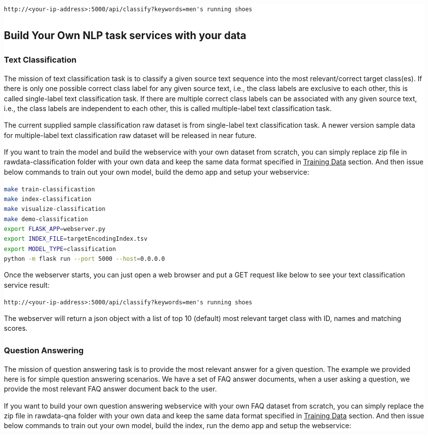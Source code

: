 ```
http://<your-ip-address>:5000/api/classify?keywords=men's running shoes
```


## Build Your Own NLP task services with your data

###  Text Classification

The mission of text classification task is to classify a given source text sequence into the most relevant/correct target class(es). If there is only one possible correct class label for any given source text, i.e., the class labels are exclusive to each other, this is called single-label text classification task. If there are multiple correct class labels can be associated with any given source text, i.e., the class labels are independent to each other, this is called multiple-label text classification task.

The current supplied sample classification raw dataset is from single-label text classification task. A newer version sample data for multiple-label text classification raw dataset will be released in near future.

If you want to train the model and build the webservice with your own dataset from scratch,  you can simply replace zip file in rawdata-classification folder with your own data and keep the same data format specified in [Training Data](#training-data) section. And then issue below commands to train out your own model, build the demo app and setup your webservice:

```bash
make train-classificastion
make index-classification
make visualize-classification
make demo-classification
export FLASK_APP=webserver.py
export INDEX_FILE=targetEncodingIndex.tsv
export MODEL_TYPE=classification
python -m flask run --port 5000 --host=0.0.0.0
```

Once the webserver starts, you can just open a web browser and put a GET request like below to see your text classification service result:

```
http://<your-ip-address>:5000/api/classify?keywords=men's running shoes
```

The webserver will return a json object with a list of top 10 (default) most relevant target class with ID, names and matching scores.

### Question Answering

The mission of question answering task is to provide the most relevant answer for a given question. The example we provided here is for simple question answering scenarios.  We have a set of FAQ answer documents, when a user asking a question, we provide the most relevant FAQ answer document back to the user.

If you want to build your own question answering webservice with your own FAQ dataset from scratch,  you can simply replace the zip file in rawdata-qna folder with your own data and keep the same data format specified in [Training Data](#training-data) section. And then issue below commands to train out your own model, build the index, run the demo app and setup the webservice:
